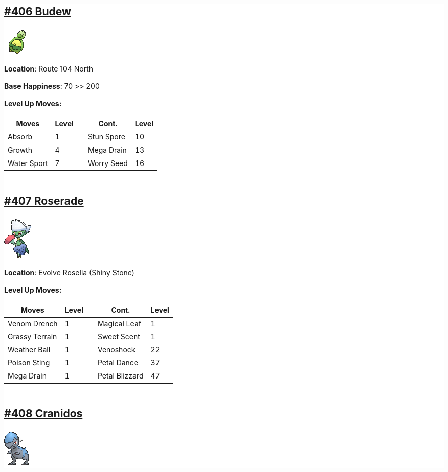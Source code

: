 ## [#406 Budew](../../pokemon/budew.md/)

![Budew](../../assets/sprites/budew/front.gif "Budew: Over the winter, it closes its bud and endures the cold. In spring, the bud opens and releases pollen.")

**Location**: Route 104 North

**Base Happiness**: 70 >> 200

**Level Up Moves:**

| Moves | Level |     | Cont. | Level |
| ----- | ----- | --- | ----- | ----- |
| <span class="tooltip" title="A nutrient-draining attack. The user’s HP is restored by half the damage taken by the target.">Absorb</span> | 1 |   | <span class="tooltip" title="The user scatters a cloud of numbing powder that paralyzes the target.">Stun Spore</span> | 10 |
| <span class="tooltip" title="The user’s body grows all at once, raising the Attack and Sp. Atk stats.">Growth</span> | 4 |   | <span class="tooltip" title="A nutrient-draining attack. The user’s HP is restored by half the damage taken by the target.">Mega Drain</span> | 13 |
| <span class="tooltip" title="The user soaks itself with water. This weakens Fire-type moves for five turns.">Water Sport</span> | 7 |   | <span class="tooltip" title="A seed that causes worry is planted on the target. It prevents sleep by making the target’s Ability Insomnia.">Worry Seed</span> | 16 |

---

## [#407 Roserade](../../pokemon/roserade.md/)

![Roserade](../../assets/sprites/roserade/front.gif "Roserade: With the movements of a dancer, it strikes with whips that are densely lined with poison thorns.")

**Location**: Evolve Roselia (Shiny Stone)

**Level Up Moves:**

| Moves | Level |     | Cont. | Level |
| ----- | ----- | --- | ----- | ----- |
| <span class="tooltip" title="Opposing Pokémon are drenched in an odd poisonous liquid. This lowers the Attack, Sp. Atk, and Speed stats of a poisoned target.">Venom Drench</span> | 1 |   | <span class="tooltip" title="The user scatters curious leaves that chase the target. This attack never misses.">Magical Leaf</span> | 1 |
| <span class="tooltip" title="The user turns the ground under everyone’s feet to grass for five turns. This restores the HP of Pokémon on the ground a little every turn.">Grassy Terrain</span> | 1 |   | <span class="tooltip" title="A sweet scent that harshly lowers opposing Pokémon’s evasiveness. This also lures wild Pokémon if used in places such as tall grass.">Sweet Scent</span> | 1 |
| <span class="tooltip" title="An attack move that varies in power and type depending on the weather.">Weather Ball</span> | 1 |   | <span class="tooltip" title="The user drenches the target in a special poisonous liquid. This move’s power is doubled if the target is poisoned.">Venoshock</span> | 22 |
| <span class="tooltip" title="The user stabs the target with a poisonous stinger. This may also poison the target.">Poison Sting</span> | 1 |   | <span class="tooltip" title="The user attacks the target by scattering petals for two to three turns. The user then becomes confused.">Petal Dance</span> | 37 |
| <span class="tooltip" title="A nutrient-draining attack. The user’s HP is restored by half the damage taken by the target.">Mega Drain</span> | 1 |   | <span class="tooltip" title="The user stirs up a violent petal blizzard and attacks everything around it.">Petal Blizzard</span> | 47 |

---

## [#408 Cranidos](../../pokemon/cranidos.md/)

![Cranidos](../../assets/sprites/cranidos/front.gif "Cranidos: A lifelong jungle dweller from 100 million years ago, it would snap obstructing trees with headbutts.")
